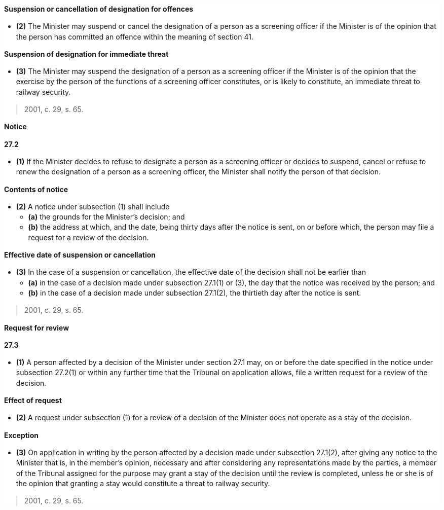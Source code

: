 **Suspension or cancellation of designation for offences**

- **(2)** The Minister may suspend or cancel the designation of a person as a screening officer if the Minister is of the opinion that the person has committed an offence within the meaning of section 41.

**Suspension of designation for immediate threat**

- **(3)** The Minister may suspend the designation of a person as a screening officer if the Minister is of the opinion that the exercise by the person of the functions of a screening officer constitutes, or is likely to constitute, an immediate threat to railway security.
> 2001, c. 29, s. 65.





**Notice**

**27.2** 

- **(1)** If the Minister decides to refuse to designate a person as a screening officer or decides to suspend, cancel or refuse to renew the designation of a person as a screening officer, the Minister shall notify the person of that decision.

**Contents of notice**

- **(2)** A notice under subsection (1) shall include
	- **(a)** the grounds for the Minister’s decision; and
	- **(b)** the address at which, and the date, being thirty days after the notice is sent, on or before which, the person may file a request for a review of the decision.

**Effective date of suspension or cancellation**

- **(3)** In the case of a suspension or cancellation, the effective date of the decision shall not be earlier than
	- **(a)** in the case of a decision made under subsection 27.1(1) or (3), the day that the notice was received by the person; and
	- **(b)** in the case of a decision made under subsection 27.1(2), the thirtieth day after the notice is sent.
> 2001, c. 29, s. 65.





**Request for review**

**27.3** 

- **(1)** A person affected by a decision of the Minister under section 27.1 may, on or before the date specified in the notice under subsection 27.2(1) or within any further time that the Tribunal on application allows, file a written request for a review of the decision.

**Effect of request**

- **(2)** A request under subsection (1) for a review of a decision of the Minister does not operate as a stay of the decision.

**Exception**

- **(3)** On application in writing by the person affected by a decision made under subsection 27.1(2), after giving any notice to the Minister that is, in the member’s opinion, necessary and after considering any representations made by the parties, a member of the Tribunal assigned for the purpose may grant a stay of the decision until the review is completed, unless he or she is of the opinion that granting a stay would constitute a threat to railway security.
> 2001, c. 29, s. 65.
